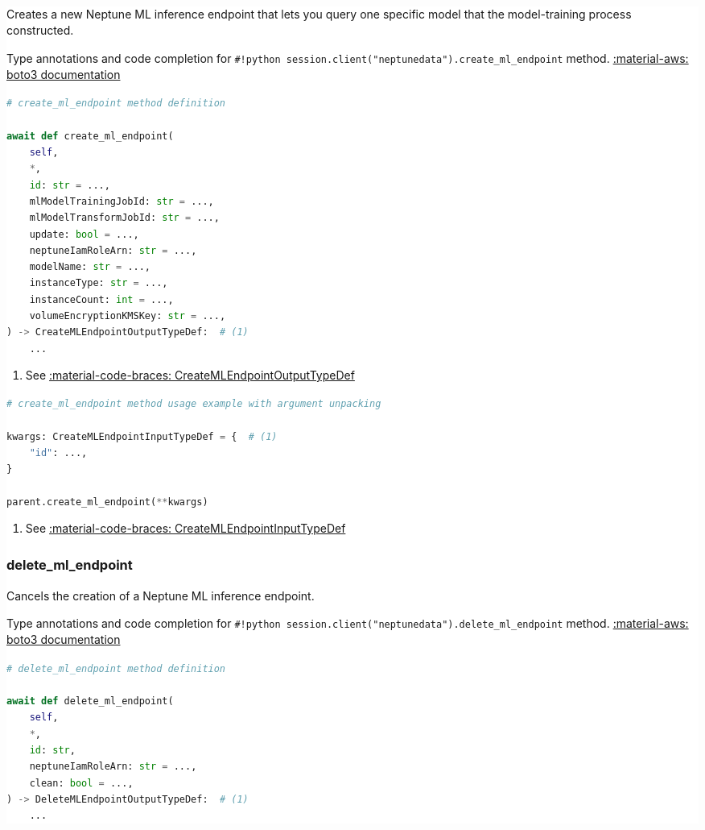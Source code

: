 Creates a new Neptune ML inference endpoint that lets you query one specific
model that the model-training process constructed.

Type annotations and code completion for `#!python session.client("neptunedata").create_ml_endpoint` method.
[:material-aws: boto3 documentation](https://boto3.amazonaws.com/v1/documentation/api/latest/reference/services/neptunedata.html#NeptuneData.Client)

```python
# create_ml_endpoint method definition

await def create_ml_endpoint(
    self,
    *,
    id: str = ...,
    mlModelTrainingJobId: str = ...,
    mlModelTransformJobId: str = ...,
    update: bool = ...,
    neptuneIamRoleArn: str = ...,
    modelName: str = ...,
    instanceType: str = ...,
    instanceCount: int = ...,
    volumeEncryptionKMSKey: str = ...,
) -> CreateMLEndpointOutputTypeDef:  # (1)
    ...
```

1. See [:material-code-braces: CreateMLEndpointOutputTypeDef](./type_defs.md#createmlendpointoutputtypedef)


```python
# create_ml_endpoint method usage example with argument unpacking

kwargs: CreateMLEndpointInputTypeDef = {  # (1)
    "id": ...,
}

parent.create_ml_endpoint(**kwargs)
```

1. See [:material-code-braces: CreateMLEndpointInputTypeDef](./type_defs.md#createmlendpointinputtypedef)

### delete\_ml\_endpoint

Cancels the creation of a Neptune ML inference endpoint.

Type annotations and code completion for `#!python session.client("neptunedata").delete_ml_endpoint` method.
[:material-aws: boto3 documentation](https://boto3.amazonaws.com/v1/documentation/api/latest/reference/services/neptunedata.html#NeptuneData.Client)

```python
# delete_ml_endpoint method definition

await def delete_ml_endpoint(
    self,
    *,
    id: str,
    neptuneIamRoleArn: str = ...,
    clean: bool = ...,
) -> DeleteMLEndpointOutputTypeDef:  # (1)
    ...
```

